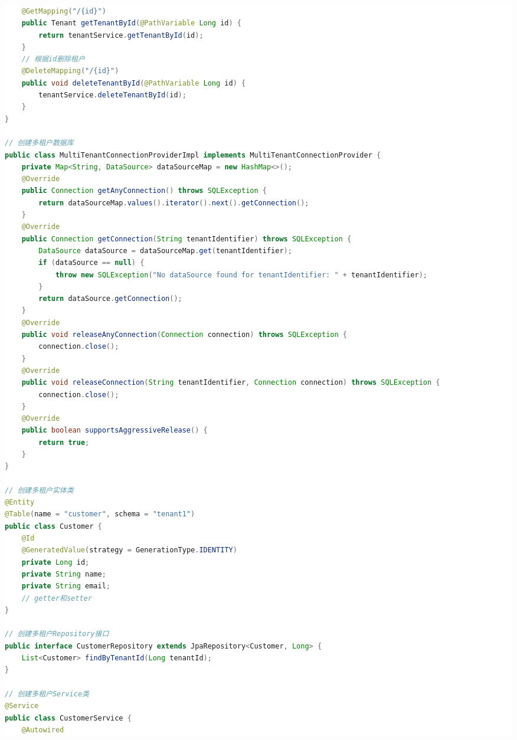 ```java
    @GetMapping("/{id}")
    public Tenant getTenantById(@PathVariable Long id) {
        return tenantService.getTenantById(id);
    }
    // 根据id删除租户
    @DeleteMapping("/{id}")
    public void deleteTenantById(@PathVariable Long id) {
        tenantService.deleteTenantById(id);
    }
}

// 创建多租户数据库
public class MultiTenantConnectionProviderImpl implements MultiTenantConnectionProvider {
    private Map<String, DataSource> dataSourceMap = new HashMap<>();
    @Override
    public Connection getAnyConnection() throws SQLException {
        return dataSourceMap.values().iterator().next().getConnection();
    }
    @Override
    public Connection getConnection(String tenantIdentifier) throws SQLException {
        DataSource dataSource = dataSourceMap.get(tenantIdentifier);
        if (dataSource == null) {
            throw new SQLException("No dataSource found for tenantIdentifier: " + tenantIdentifier);
        }
        return dataSource.getConnection();
    }
    @Override
    public void releaseAnyConnection(Connection connection) throws SQLException {
        connection.close();
    }
    @Override
    public void releaseConnection(String tenantIdentifier, Connection connection) throws SQLException {
        connection.close();
    }
    @Override
    public boolean supportsAggressiveRelease() {
        return true;
    }
}

// 创建多租户实体类
@Entity
@Table(name = "customer", schema = "tenant1")
public class Customer {
    @Id
    @GeneratedValue(strategy = GenerationType.IDENTITY)
    private Long id;
    private String name;
    private String email;
    // getter和setter
}

// 创建多租户Repository接口
public interface CustomerRepository extends JpaRepository<Customer, Long> {
    List<Customer> findByTenantId(Long tenantId);
}

// 创建多租户Service类
@Service
public class CustomerService {
    @Autowired
```